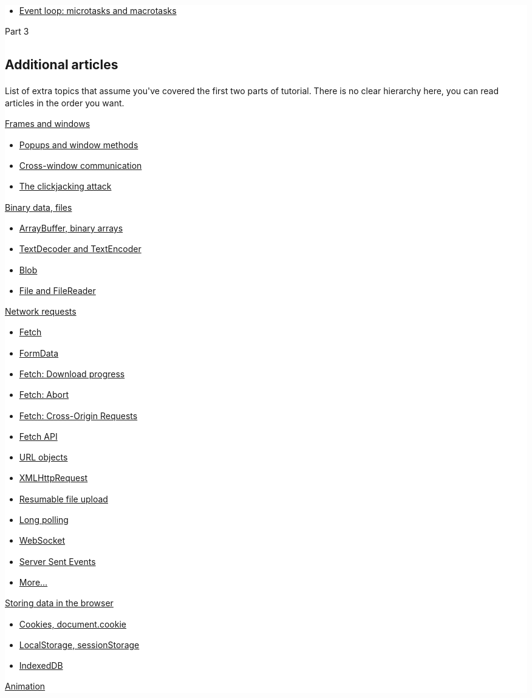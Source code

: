 -   <a href="event-loop.html" class="list-sub__link">Event loop: microtasks and macrotasks</a>

Part 3

## Additional articles

List of extra topics that assume you've covered the first two parts of tutorial. There is no clear hierarchy here, you can read articles in the order you want.

<a href="frames-and-windows.html" class="list__link">Frames and windows</a>

-   <a href="popup-windows.html" class="list-sub__link">Popups and window methods</a>

-   <a href="cross-window-communication.html" class="list-sub__link">Cross-window communication</a>

-   <a href="clickjacking.html" class="list-sub__link">The clickjacking attack</a>

<a href="binary.html" class="list__link">Binary data, files</a>

-   <a href="arraybuffer-binary-arrays.html" class="list-sub__link">ArrayBuffer, binary arrays</a>

-   <a href="text-decoder.html" class="list-sub__link">TextDecoder and TextEncoder</a>

-   <a href="blob.html" class="list-sub__link">Blob</a>

-   <a href="file.html" class="list-sub__link">File and FileReader</a>

<a href="network.html" class="list__link">Network requests</a>

-   <a href="fetch.html" class="list-sub__link">Fetch</a>

-   <a href="formdata.html" class="list-sub__link">FormData</a>

-   <a href="fetch-progress.html" class="list-sub__link">Fetch: Download progress</a>

-   <a href="fetch-abort.html" class="list-sub__link">Fetch: Abort</a>

-   <a href="fetch-crossorigin.html" class="list-sub__link">Fetch: Cross-Origin Requests</a>

-   <a href="fetch-api.html" class="list-sub__link">Fetch API</a>

-   <a href="url.html" class="list-sub__link">URL objects</a>

-   <a href="xmlhttprequest.html" class="list-sub__link">XMLHttpRequest</a>

-   <a href="resume-upload.html" class="list-sub__link">Resumable file upload</a>

-   <a href="long-polling.html" class="list-sub__link">Long polling</a>

-   <a href="websocket.html" class="list-sub__link">WebSocket</a>

-   <a href="server-sent-events.html" class="list-sub__link">Server Sent Events</a>

-   <a href="index.html#" class="list-sub__more">More…</a>

<a href="data-storage.html" class="list__link">Storing data in the browser</a>

-   <a href="cookie.html" class="list-sub__link">Cookies, document.cookie</a>

-   <a href="localstorage.html" class="list-sub__link">LocalStorage, sessionStorage</a>

-   <a href="indexeddb.html" class="list-sub__link">IndexedDB</a>

<a href="animation.html" class="list__link">Animation</a>
